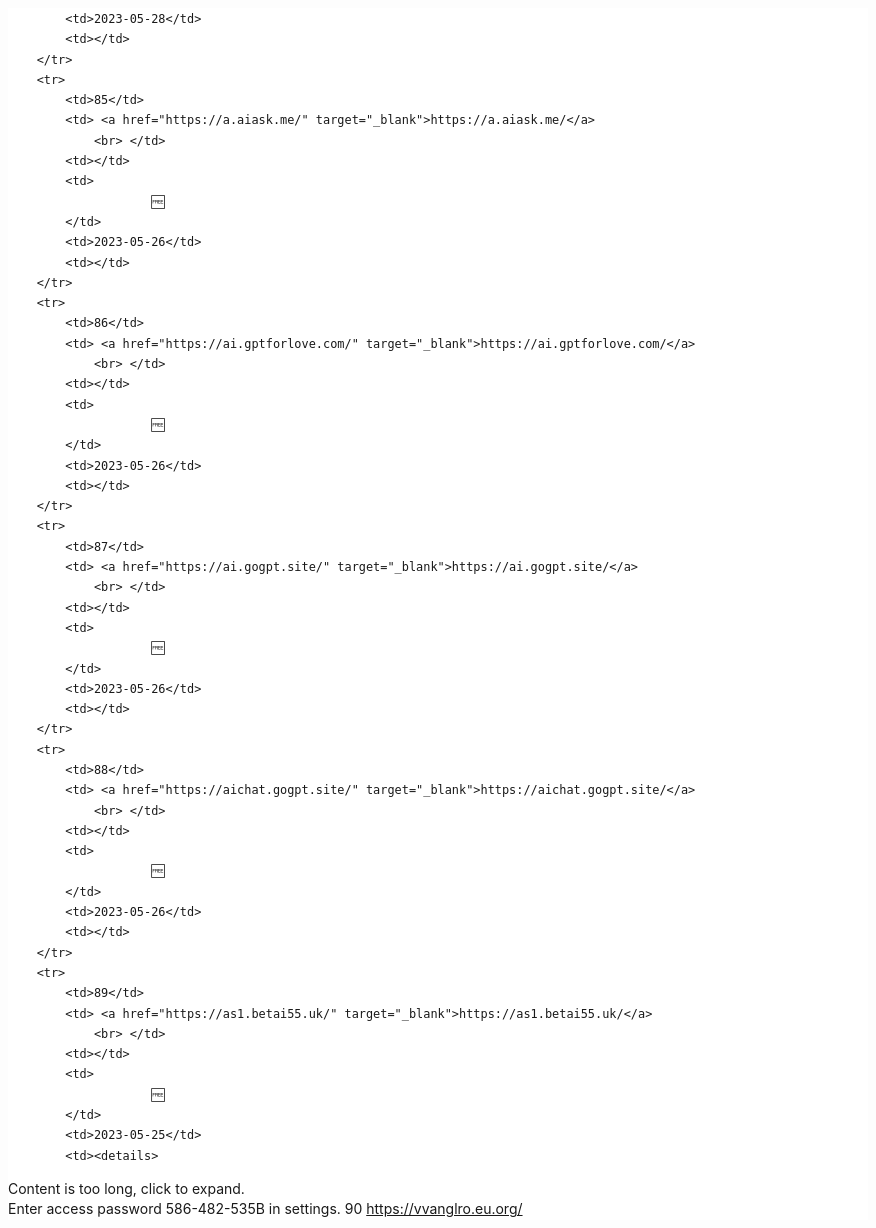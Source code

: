             <td>2023-05-28</td>
            <td></td>
        </tr>
        <tr>
            <td>85</td>
            <td> <a href="https://a.aiask.me/" target="_blank">https://a.aiask.me/</a>
                <br> </td>
            <td></td>
            <td>
                        🆓
            </td>
            <td>2023-05-26</td>
            <td></td>
        </tr>
        <tr>
            <td>86</td>
            <td> <a href="https://ai.gptforlove.com/" target="_blank">https://ai.gptforlove.com/</a>
                <br> </td>
            <td></td>
            <td>
                        🆓
            </td>
            <td>2023-05-26</td>
            <td></td>
        </tr>
        <tr>
            <td>87</td>
            <td> <a href="https://ai.gogpt.site/" target="_blank">https://ai.gogpt.site/</a>
                <br> </td>
            <td></td>
            <td>
                        🆓
            </td>
            <td>2023-05-26</td>
            <td></td>
        </tr>
        <tr>
            <td>88</td>
            <td> <a href="https://aichat.gogpt.site/" target="_blank">https://aichat.gogpt.site/</a>
                <br> </td>
            <td></td>
            <td>
                        🆓
            </td>
            <td>2023-05-26</td>
            <td></td>
        </tr>
        <tr>
            <td>89</td>
            <td> <a href="https://as1.betai55.uk/" target="_blank">https://as1.betai55.uk/</a>
                <br> </td>
            <td></td>
            <td>
                        🆓
            </td>
            <td>2023-05-25</td>
            <td><details>
<summary>Content is too long, click to expand.</summary>
Enter access password 586-482-535B in settings.
</details></td>
        </tr>
        <tr>
            <td>90</td>
            <td> <a href="https://vvanglro.eu.org/" target="_blank">https://vvanglro.eu.org/</a>
